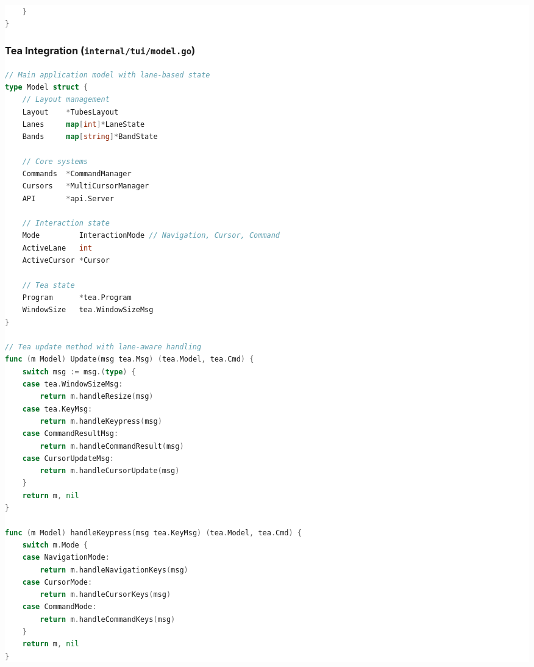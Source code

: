 ```go
    }
}
```

### Tea Integration (`internal/tui/model.go`)

```go
// Main application model with lane-based state
type Model struct {
    // Layout management
    Layout    *TubesLayout
    Lanes     map[int]*LaneState
    Bands     map[string]*BandState
    
    // Core systems
    Commands  *CommandManager
    Cursors   *MultiCursorManager
    API       *api.Server
    
    // Interaction state
    Mode         InteractionMode // Navigation, Cursor, Command
    ActiveLane   int
    ActiveCursor *Cursor
    
    // Tea state
    Program      *tea.Program
    WindowSize   tea.WindowSizeMsg
}

// Tea update method with lane-aware handling
func (m Model) Update(msg tea.Msg) (tea.Model, tea.Cmd) {
    switch msg := msg.(type) {
    case tea.WindowSizeMsg:
        return m.handleResize(msg)
    case tea.KeyMsg:
        return m.handleKeypress(msg)
    case CommandResultMsg:
        return m.handleCommandResult(msg)
    case CursorUpdateMsg:
        return m.handleCursorUpdate(msg)
    }
    return m, nil
}

func (m Model) handleKeypress(msg tea.KeyMsg) (tea.Model, tea.Cmd) {
    switch m.Mode {
    case NavigationMode:
        return m.handleNavigationKeys(msg)
    case CursorMode:
        return m.handleCursorKeys(msg)
    case CommandMode:
        return m.handleCommandKeys(msg)
    }
    return m, nil
}
```
